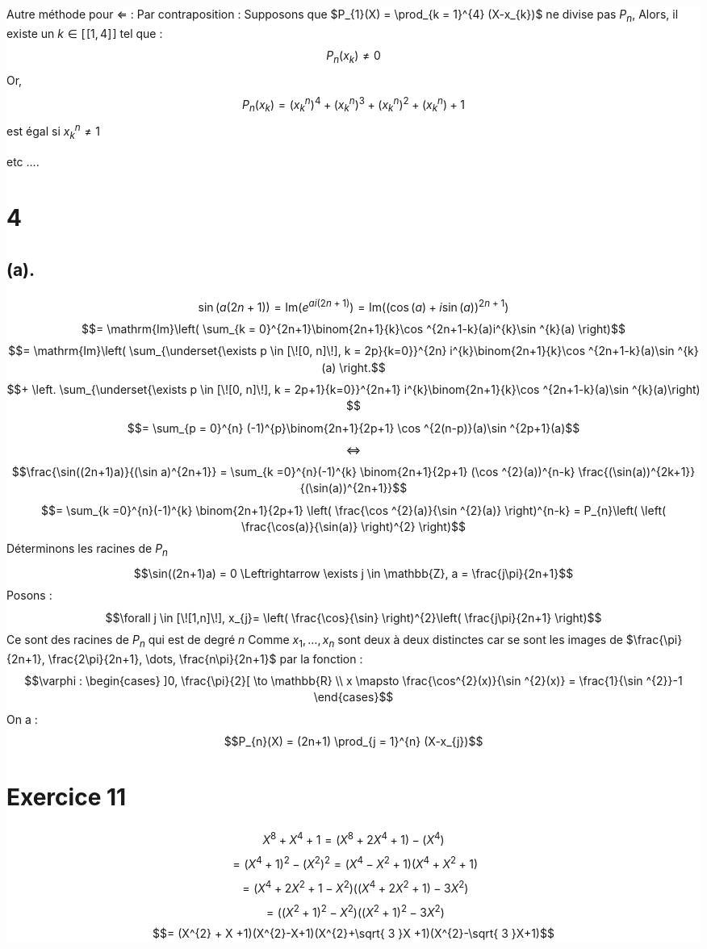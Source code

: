 
Autre méthode pour $\Leftarrow$ : 
Par contraposition : 
Supposons que $P_{1}(X) = \prod_{k = 1}^{4} (X-x_{k})$ ne divise pas $P_{n}$, 
Alors, il existe un $k \in [\![1,4]\!]$ tel que : 
$$P_{n}(x_{k}) \neq 0$$
Or, 
$$P_{n}(x_{k}) = (x_{k}^{n})^{4} + (x_{k}^{n})^{3} + (x_{k}^{n})^{2} + (x_{k}^{n}) + 1$$
est égal si $x_{k}^{n} \neq 1$

etc ....

# 4
## (a).
$$\sin(a(2n+1)) = \mathrm{Im}(e^{ ai(2n+1) }) = \mathrm{Im}((\cos(a)+i\sin(a))^{2n+1})$$
$$= \mathrm{Im}\left( \sum_{k = 0}^{2n+1}\binom{2n+1}{k}\cos ^{2n+1-k}(a)i^{k}\sin ^{k}(a) \right)$$
$$= \mathrm{Im}\left( \sum_{\underset{\exists p \in [\![0, n]\!], k = 2p}{k=0}}^{2n} i^{k}\binom{2n+1}{k}\cos ^{2n+1-k}(a)\sin ^{k}(a) \right.$$
$$+  \left. \sum_{\underset{\exists p \in [\![0, n]\!], k = 2p+1}{k=0}}^{2n+1} i^{k}\binom{2n+1}{k}\cos ^{2n+1-k}(a)\sin ^{k}(a)\right) $$
$$= \sum_{p = 0}^{n} (-1)^{p}\binom{2n+1}{2p+1} \cos ^{2(n-p)}(a)\sin ^{2p+1}(a)$$
$$\Leftrightarrow$$
$$\frac{\sin((2n+1)a)}{(\sin a)^{2n+1}} = \sum_{k =0}^{n}(-1)^{k} \binom{2n+1}{2p+1} (\cos ^{2}(a))^{n-k} \frac{(\sin(a))^{2k+1}}{(\sin(a))^{2n+1}}$$
$$= \sum_{k =0}^{n}(-1)^{k} \binom{2n+1}{2p+1} \left( \frac{\cos ^{2}(a)}{\sin ^{2}(a)} \right)^{n-k} = P_{n}\left( \left( \frac{\cos(a)}{\sin(a)} \right)^{2} \right)$$
Déterminons les racines de $P_{n}$
$$\sin((2n+1)a) = 0 \Leftrightarrow \exists j \in \mathbb{Z}, a = \frac{j\pi}{2n+1}$$
Posons : 
$$\forall j \in [\![1,n]\!], x_{j}= \left( \frac{\cos}{\sin} \right)^{2}\left( \frac{j\pi}{2n+1} \right)$$
Ce sont des racines de $P_{n}$ qui est de degré $n$
Comme $x_{1}, \dots, x_{n}$ sont deux à deux distinctes 
car se sont les images de $\frac{\pi}{2n+1}, \frac{2\pi}{2n+1}, \dots, \frac{n\pi}{2n+1}$
par la fonction : 
$$\varphi : \begin{cases}
]0, \frac{\pi}{2}[ \to \mathbb{R} \\
x \mapsto \frac{\cos^{2}(x)}{\sin ^{2}(x)} = \frac{1}{\sin ^{2}}-1
\end{cases}$$
On a :
$$P_{n}(X) = (2n+1) \prod_{j = 1}^{n} (X-x_{j})$$

# Exercice 11
$$X^{8} + X^{4} + 1 = (X^{8}+2X^{4}+1)-(X^{4})$$
$$= (X^{4} + 1)^{2} - (X^{2})^{2} = (X^{4}-X^{2}+1)(X^{4}+X^{2}+1)$$
$$= (X^{4}+2X^{2} +1-X^{2})((X^{4}+2X^{2}+1)-3X^{2})$$
$$= ((X^{2}+1)^{2}-X^{2})((X^{2}+1)^{2}-3X^{2})$$
$$= (X^{2} + X +1)(X^{2}-X+1)(X^{2}+\sqrt{ 3 }X +1)(X^{2}-\sqrt{ 3 }X+1)$$
